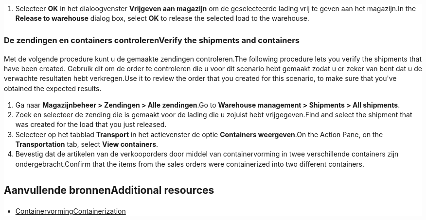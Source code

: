 1. <span data-ttu-id="9457c-401">Selecteer **OK** in het dialoogvenster **Vrijgeven aan magazijn** om de geselecteerde lading vrij te geven aan het magazijn.</span><span class="sxs-lookup"><span data-stu-id="9457c-401">In the **Release to warehouse** dialog box, select **OK** to release the selected load to the warehouse.</span></span>

### <a name="verify-the-shipments-and-containers"></a><span data-ttu-id="9457c-402">De zendingen en containers controleren</span><span class="sxs-lookup"><span data-stu-id="9457c-402">Verify the shipments and containers</span></span>

<span data-ttu-id="9457c-403">Met de volgende procedure kunt u de gemaakte zendingen controleren.</span><span class="sxs-lookup"><span data-stu-id="9457c-403">The following procedure lets you verify the shipments that have been created.</span></span> <span data-ttu-id="9457c-404">Gebruik dit om de order te controleren die u voor dit scenario hebt gemaakt zodat u er zeker van bent dat u de verwachte resultaten hebt verkregen.</span><span class="sxs-lookup"><span data-stu-id="9457c-404">Use it to review the order that you created for this scenario, to make sure that you've obtained the expected results.</span></span>

1. <span data-ttu-id="9457c-405">Ga naar **Magazijnbeheer \> Zendingen \> Alle zendingen**.</span><span class="sxs-lookup"><span data-stu-id="9457c-405">Go to **Warehouse management \> Shipments \> All shipments**.</span></span>
1. <span data-ttu-id="9457c-406">Zoek en selecteer de zending die is gemaakt voor de lading die u zojuist hebt vrijgegeven.</span><span class="sxs-lookup"><span data-stu-id="9457c-406">Find and select the shipment that was created for the load that you just released.</span></span>
1. <span data-ttu-id="9457c-407">Selecteer op het tabblad **Transport** in het actievenster de optie **Containers weergeven**.</span><span class="sxs-lookup"><span data-stu-id="9457c-407">On the Action Pane, on the **Transportation** tab, select **View containers**.</span></span>
1. <span data-ttu-id="9457c-408">Bevestig dat de artikelen van de verkooporders door middel van containervorming in twee verschillende containers zijn ondergebracht.</span><span class="sxs-lookup"><span data-stu-id="9457c-408">Confirm that the items from the sales orders were containerized into two different containers.</span></span>

## <a name="additional-resources"></a><span data-ttu-id="9457c-409">Aanvullende bronnen</span><span class="sxs-lookup"><span data-stu-id="9457c-409">Additional resources</span></span>

- [<span data-ttu-id="9457c-410">Containervorming</span><span class="sxs-lookup"><span data-stu-id="9457c-410">Containerization</span></span>](wave-containerization.md)
